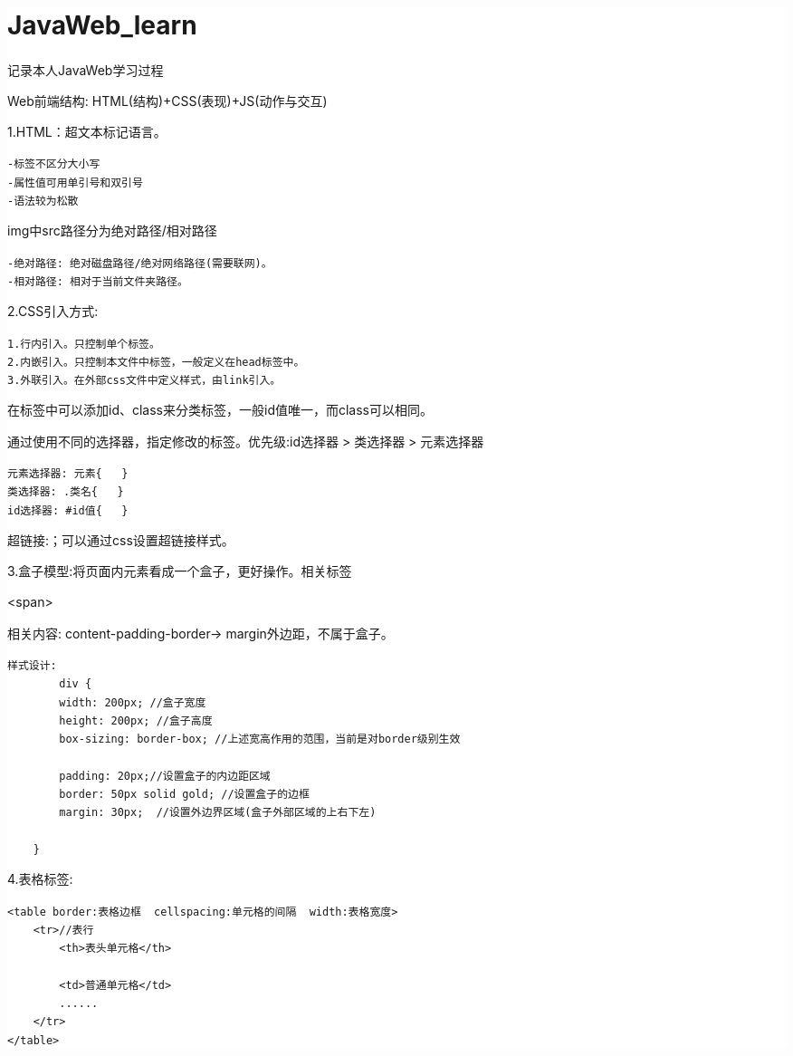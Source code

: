 # JavaWeb_learn
记录本人JavaWeb学习过程

Web前端结构: HTML(结构)+CSS(表现)+JS(动作与交互)

1.HTML：超文本标记语言。
	
	-标签不区分大小写
	-属性值可用单引号和双引号
	-语法较为松散

img中src路径分为绝对路径/相对路径

	-绝对路径: 绝对磁盘路径/绝对网络路径(需要联网)。
	-相对路径: 相对于当前文件夹路径。
	
2.CSS引入方式:
	
	1.行内引入。只控制单个标签。
	2.内嵌引入。只控制本文件中标签，一般定义在head标签中。
	3.外联引入。在外部css文件中定义样式，由link引入。
	
在标签中可以添加id、class来分类标签，一般id值唯一，而class可以相同。

通过使用不同的选择器，指定修改的标签。优先级:id选择器 > 类选择器 > 元素选择器
	
	元素选择器: 元素{   }
	类选择器: .类名{   }
	id选择器: #id值{   }	
	
超链接:<a href="跳转路径" target="是否在新页面打开"></a>；可以通过css设置超链接样式。	

3.盒子模型:将页面内元素看成一个盒子，更好操作。相关标签<div>\<span>

相关内容: content-padding-border-> margin外边距，不属于盒子。

	样式设计:
	        div {
            width: 200px; //盒子宽度
            height: 200px; //盒子高度
            box-sizing: border-box; //上述宽高作用的范围，当前是对border级别生效

            padding: 20px;//设置盒子的内边距区域
            border: 50px solid gold; //设置盒子的边框
            margin: 30px;  //设置外边界区域(盒子外部区域的上右下左)

        }
	
4.表格标签:

	<table border:表格边框  cellspacing:单元格的间隔  width:表格宽度> 
		<tr>//表行
			<th>表头单元格</th>
			
			<td>普通单元格</td>
			......
		</tr>
	</table>	
	